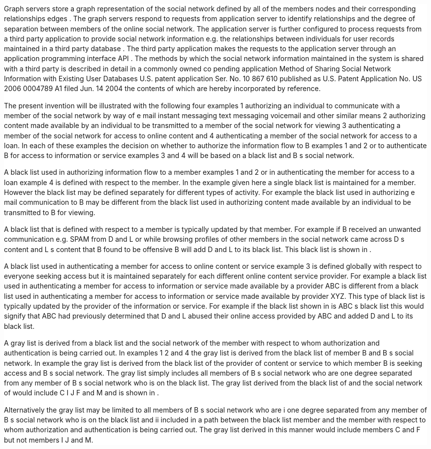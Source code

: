 Graph servers store a graph representation of the social network defined by all of the members nodes and their corresponding relationships edges . The graph servers respond to requests from application server to identify relationships and the degree of separation between members of the online social network. The application server is further configured to process requests from a third party application to provide social network information e.g. the relationships between individuals for user records maintained in a third party database . The third party application makes the requests to the application server through an application programming interface API . The methods by which the social network information maintained in the system is shared with a third party is described in detail in a commonly owned co pending application Method of Sharing Social Network Information with Existing User Databases U.S. patent application Ser. No. 10 867 610 published as U.S. Patent Application No. US 2006 0004789 A1 filed Jun. 14 2004 the contents of which are hereby incorporated by reference.

The present invention will be illustrated with the following four examples 1 authorizing an individual to communicate with a member of the social network by way of e mail instant messaging text messaging voicemail and other similar means 2 authorizing content made available by an individual to be transmitted to a member of the social network for viewing 3 authenticating a member of the social network for access to online content and 4 authenticating a member of the social network for access to a loan. In each of these examples the decision on whether to authorize the information flow to B examples 1 and 2 or to authenticate B for access to information or service examples 3 and 4 will be based on a black list and B s social network.

A black list used in authorizing information flow to a member examples 1 and 2 or in authenticating the member for access to a loan example 4 is defined with respect to the member. In the example given here a single black list is maintained for a member. However the black list may be defined separately for different types of activity. For example the black list used in authorizing e mail communication to B may be different from the black list used in authorizing content made available by an individual to be transmitted to B for viewing.

A black list that is defined with respect to a member is typically updated by that member. For example if B received an unwanted communication e.g. SPAM from D and L or while browsing profiles of other members in the social network came across D s content and L s content that B found to be offensive B will add D and L to its black list. This black list is shown in .

A black list used in authenticating a member for access to online content or service example 3 is defined globally with respect to everyone seeking access but it is maintained separately for each different online content service provider. For example a black list used in authenticating a member for access to information or service made available by a provider ABC is different from a black list used in authenticating a member for access to information or service made available by provider XYZ. This type of black list is typically updated by the provider of the information or service. For example if the black list shown in is ABC s black list this would signify that ABC had previously determined that D and L abused their online access provided by ABC and added D and L to its black list.

A gray list is derived from a black list and the social network of the member with respect to whom authorization and authentication is being carried out. In examples 1 2 and 4 the gray list is derived from the black list of member B and B s social network. In example the gray list is derived from the black list of the provider of content or service to which member B is seeking access and B s social network. The gray list simply includes all members of B s social network who are one degree separated from any member of B s social network who is on the black list. The gray list derived from the black list of and the social network of would include C I J F and M and is shown in .

Alternatively the gray list may be limited to all members of B s social network who are i one degree separated from any member of B s social network who is on the black list and ii included in a path between the black list member and the member with respect to whom authorization and authentication is being carried out. The gray list derived in this manner would include members C and F but not members I J and M.
